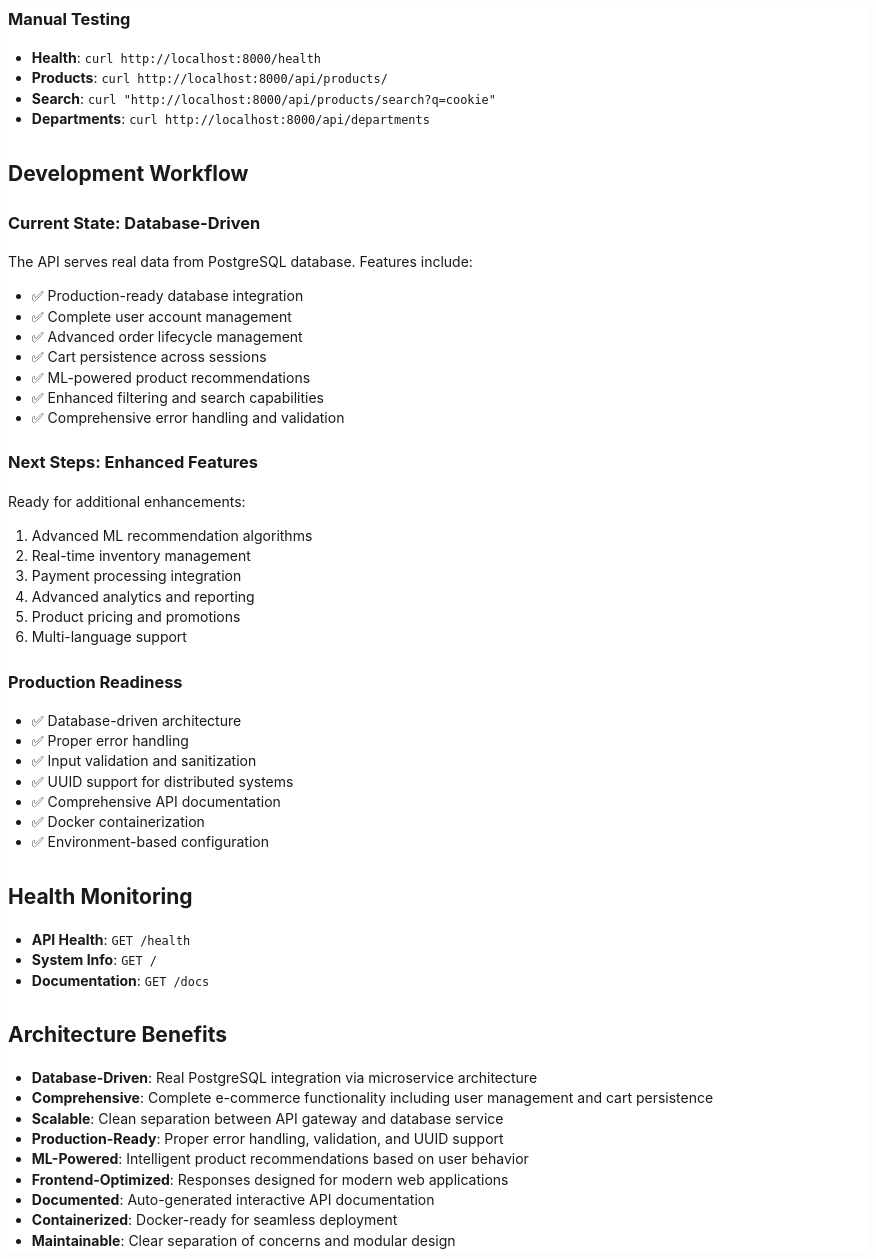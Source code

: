 ### **Manual Testing**
- **Health**: `curl http://localhost:8000/health`
- **Products**: `curl http://localhost:8000/api/products/`
- **Search**: `curl "http://localhost:8000/api/products/search?q=cookie"`
- **Departments**: `curl http://localhost:8000/api/departments`

## Development Workflow

### **Current State: Database-Driven**
The API serves real data from PostgreSQL database. Features include:
- ✅ Production-ready database integration
- ✅ Complete user account management
- ✅ Advanced order lifecycle management
- ✅ Cart persistence across sessions
- ✅ ML-powered product recommendations
- ✅ Enhanced filtering and search capabilities
- ✅ Comprehensive error handling and validation

### **Next Steps: Enhanced Features**
Ready for additional enhancements:
1. Advanced ML recommendation algorithms
2. Real-time inventory management
3. Payment processing integration
4. Advanced analytics and reporting
5. Product pricing and promotions
6. Multi-language support

### **Production Readiness**
- ✅ Database-driven architecture
- ✅ Proper error handling
- ✅ Input validation and sanitization
- ✅ UUID support for distributed systems
- ✅ Comprehensive API documentation
- ✅ Docker containerization
- ✅ Environment-based configuration

## Health Monitoring

- **API Health**: `GET /health`
- **System Info**: `GET /`
- **Documentation**: `GET /docs`

## Architecture Benefits

- **Database-Driven**: Real PostgreSQL integration via microservice architecture
- **Comprehensive**: Complete e-commerce functionality including user management and cart persistence
- **Scalable**: Clean separation between API gateway and database service
- **Production-Ready**: Proper error handling, validation, and UUID support
- **ML-Powered**: Intelligent product recommendations based on user behavior
- **Frontend-Optimized**: Responses designed for modern web applications
- **Documented**: Auto-generated interactive API documentation
- **Containerized**: Docker-ready for seamless deployment
- **Maintainable**: Clear separation of concerns and modular design
